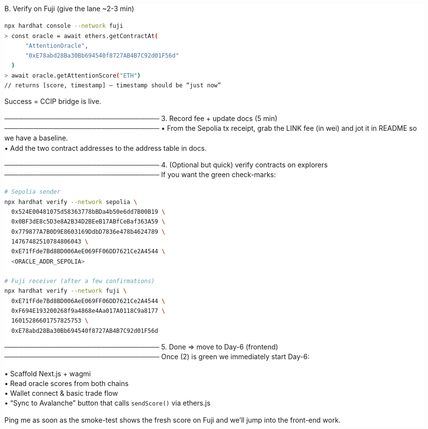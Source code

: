 B. Verify on Fuji (give the lane ~2-3 min)  

```bash
npx hardhat console --network fuji
> const oracle = await ethers.getContractAt(
      "AttentionOracle",
      "0xE78abd28Ba30Bb694540f8727AB4B7C92d01F56d"
  )
> await oracle.getAttentionScore("ETH")
// returns [score, timestamp] – timestamp should be “just now”
```

Success = CCIP bridge is live.

────────────────────────────────
3. Record fee + update docs  (5 min)
────────────────────────────────
• From the Sepolia tx receipt, grab the LINK fee (in wei) and jot it in README so we have a baseline.  
• Add the two contract addresses to the address table in docs.

────────────────────────────────
4. (Optional but quick) verify contracts on explorers
────────────────────────────────
If you want the green check-marks:

```bash
# Sepolia sender
npx hardhat verify --network sepolia \
  0x524E00481075d58363778bBDa4b50e6dd7B00B19 \
  0x0BF3dE8c5D3e8A2B34D2BEeB17ABfCeBaf363A59 \
  0x779877A7B0D9E8603169DdbD7836e478b4624789 \
  14767482510784806043 \
  0xE71fFde7Bd8BD006AeE069FF06DD7621Ce2A4544 \
  <ORACLE_ADDR_SEPOLIA>

# Fuji receiver (after a few confirmations)
npx hardhat verify --network fuji \
  0xE71fFde7Bd8BD006AeE069FF06DD7621Ce2A4544 \
  0xF694E193200268f9a4868e4Aa017A0118C9a8177 \
  16015286601757825753 \
  0xE78abd28Ba30Bb694540f8727AB4B7C92d01F56d
```

────────────────────────────────
5. Done ⇒ move to Day-6 (frontend)
────────────────────────────────
Once (2) is green we immediately start Day-6:

• Scaffold Next.js + wagmi  
• Read oracle scores from both chains  
• Wallet connect & basic trade flow  
• “Sync to Avalanche” button that calls `sendScore()` via ethers.js

Ping me as soon as the smoke-test shows the fresh score on Fuji and we’ll jump into the front-end work.
